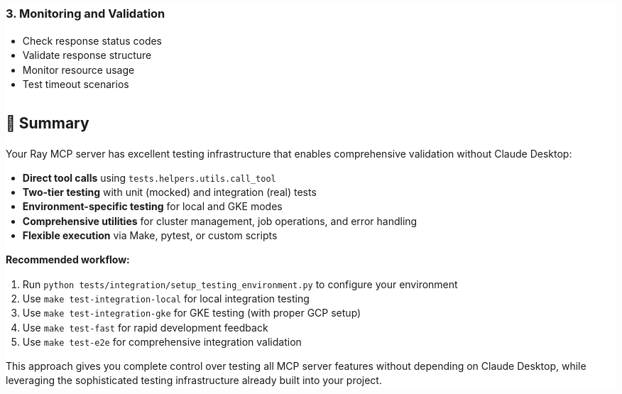 ### **3. Monitoring and Validation**
- Check response status codes
- Validate response structure
- Monitor resource usage
- Test timeout scenarios

## 🎯 **Summary**

Your Ray MCP server has excellent testing infrastructure that enables comprehensive validation without Claude Desktop:

- **Direct tool calls** using `tests.helpers.utils.call_tool`
- **Two-tier testing** with unit (mocked) and integration (real) tests
- **Environment-specific testing** for local and GKE modes
- **Comprehensive utilities** for cluster management, job operations, and error handling
- **Flexible execution** via Make, pytest, or custom scripts

**Recommended workflow:**
1. Run `python tests/integration/setup_testing_environment.py` to configure your environment
2. Use `make test-integration-local` for local integration testing
3. Use `make test-integration-gke` for GKE testing (with proper GCP setup)
4. Use `make test-fast` for rapid development feedback
5. Use `make test-e2e` for comprehensive integration validation

This approach gives you complete control over testing all MCP server features without depending on Claude Desktop, while leveraging the sophisticated testing infrastructure already built into your project. 